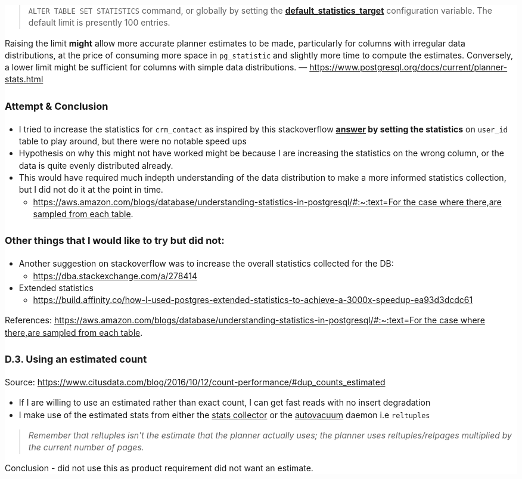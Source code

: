 > `ALTER TABLE SET STATISTICS` command, or globally by setting the **[default_statistics_target](https://www.postgresql.org/docs/current/runtime-config-query.html#GUC-DEFAULT-STATISTICS-TARGET)** configuration variable. The default limit is presently 100 entries.

Raising the limit **might** allow more accurate planner estimates to be made, particularly for columns with irregular data distributions, at the price of consuming more space in `pg_statistic` and slightly more time to compute the estimates. Conversely, a lower limit might be sufficient for columns with simple data distributions.
—  https://www.postgresql.org/docs/current/planner-stats.html
>

### Attempt & Conclusion

- I tried to increase the statistics for `crm_contact`  as inspired by this stackoverflow **[answer](https://stackoverflow.com/a/8108807/4973124) by setting the statistics**  on `user_id` table to play around, but there were no notable speed ups
- Hypothesis on why this might not have worked might be because I are increasing the statistics on the wrong column, or the data is quite evenly distributed already.
- This would have required much indepth understanding of the data distribution to make a more informed statistics collection, but I did not do it at the point in time.
    - [https://aws.amazon.com/blogs/database/understanding-statistics-in-postgresql/#:~:text=For the case where there,are sampled from each table](https://aws.amazon.com/blogs/database/understanding-statistics-in-postgresql/#:~:text=For%20the%20case%20where%20there,are%20sampled%20from%20each%20table).

### Other things that I would like to try but did not:

- Another suggestion on stackoverflow was to increase the overall statistics collected for the DB:
    - https://dba.stackexchange.com/a/278414
- Extended statistics
    - https://build.affinity.co/how-I-used-postgres-extended-statistics-to-achieve-a-3000x-speedup-ea93d3dcdc61


References: [https://aws.amazon.com/blogs/database/understanding-statistics-in-postgresql/#:~:text=For the case where there,are sampled from each table](https://aws.amazon.com/blogs/database/understanding-statistics-in-postgresql/#:~:text=For%20the%20case%20where%20there,are%20sampled%20from%20each%20table).



### D.3. Using an estimated count

Source: https://www.citusdata.com/blog/2016/10/12/count-performance/#dup_counts_estimated

- If I are willing to use an estimated rather than exact count, I can get fast reads with no insert degradation
- I make use of the estimated stats from either the  [stats collector](https://www.postgresql.org/docs/9.5/monitoring-stats.html) or the [autovacuum](https://www.postgresql.org/docs/9.5/routine-vacuuming.html#AUTOVACUUM) daemon i.e `reltuples`

> *Remember that reltuples isn't the estimate that the planner actually uses; the planner uses reltuples/relpages multiplied by the current number of pages.*
>
Conclusion - did not use this as product requirement did not want an estimate.
